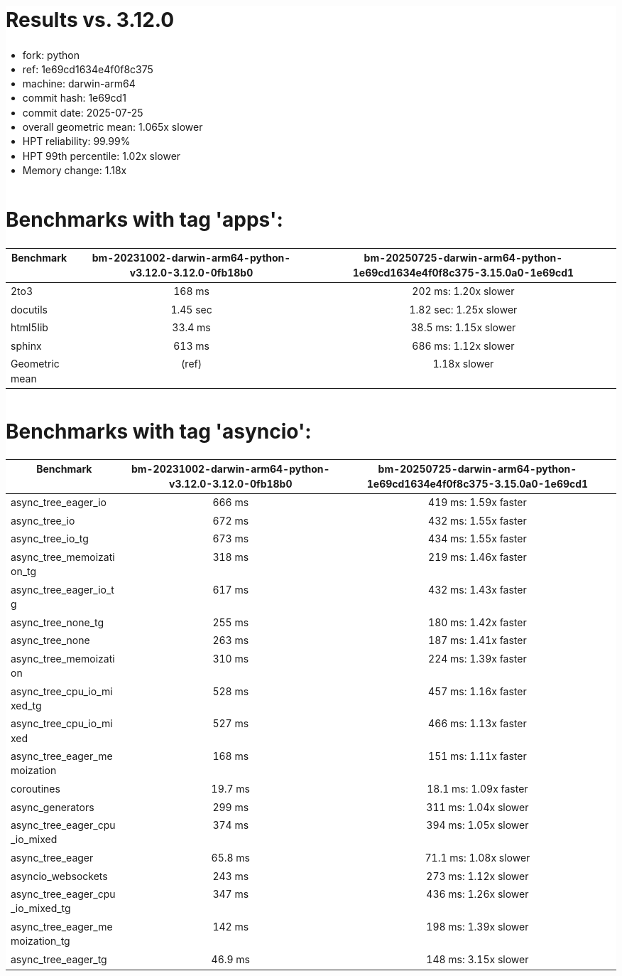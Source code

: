# Results vs. 3.12.0

- fork: python
- ref: 1e69cd1634e4f0f8c375
- machine: darwin-arm64
- commit hash: 1e69cd1
- commit date: 2025-07-25
- overall geometric mean: 1.065x slower
- HPT reliability: 99.99%
- HPT 99th percentile: 1.02x slower
- Memory change: 1.18x

Benchmarks with tag 'apps':
===========================

| Benchmark      | bm-20231002-darwin-arm64-python-v3.12.0-3.12.0-0fb18b0 | bm-20250725-darwin-arm64-python-1e69cd1634e4f0f8c375-3.15.0a0-1e69cd1 |
|----------------|:------------------------------------------------------:|:---------------------------------------------------------------------:|
| 2to3           | 168 ms                                                 | 202 ms: 1.20x slower                                                  |
| docutils       | 1.45 sec                                               | 1.82 sec: 1.25x slower                                                |
| html5lib       | 33.4 ms                                                | 38.5 ms: 1.15x slower                                                 |
| sphinx         | 613 ms                                                 | 686 ms: 1.12x slower                                                  |
| Geometric mean | (ref)                                                  | 1.18x slower                                                          |

Benchmarks with tag 'asyncio':
==============================

| Benchmark                        | bm-20231002-darwin-arm64-python-v3.12.0-3.12.0-0fb18b0 | bm-20250725-darwin-arm64-python-1e69cd1634e4f0f8c375-3.15.0a0-1e69cd1 |
|----------------------------------|:------------------------------------------------------:|:---------------------------------------------------------------------:|
| async_tree_eager_io              | 666 ms                                                 | 419 ms: 1.59x faster                                                  |
| async_tree_io                    | 672 ms                                                 | 432 ms: 1.55x faster                                                  |
| async_tree_io_tg                 | 673 ms                                                 | 434 ms: 1.55x faster                                                  |
| async_tree_memoization_tg        | 318 ms                                                 | 219 ms: 1.46x faster                                                  |
| async_tree_eager_io_tg           | 617 ms                                                 | 432 ms: 1.43x faster                                                  |
| async_tree_none_tg               | 255 ms                                                 | 180 ms: 1.42x faster                                                  |
| async_tree_none                  | 263 ms                                                 | 187 ms: 1.41x faster                                                  |
| async_tree_memoization           | 310 ms                                                 | 224 ms: 1.39x faster                                                  |
| async_tree_cpu_io_mixed_tg       | 528 ms                                                 | 457 ms: 1.16x faster                                                  |
| async_tree_cpu_io_mixed          | 527 ms                                                 | 466 ms: 1.13x faster                                                  |
| async_tree_eager_memoization     | 168 ms                                                 | 151 ms: 1.11x faster                                                  |
| coroutines                       | 19.7 ms                                                | 18.1 ms: 1.09x faster                                                 |
| async_generators                 | 299 ms                                                 | 311 ms: 1.04x slower                                                  |
| async_tree_eager_cpu_io_mixed    | 374 ms                                                 | 394 ms: 1.05x slower                                                  |
| async_tree_eager                 | 65.8 ms                                                | 71.1 ms: 1.08x slower                                                 |
| asyncio_websockets               | 243 ms                                                 | 273 ms: 1.12x slower                                                  |
| async_tree_eager_cpu_io_mixed_tg | 347 ms                                                 | 436 ms: 1.26x slower                                                  |
| async_tree_eager_memoization_tg  | 142 ms                                                 | 198 ms: 1.39x slower                                                  |
| async_tree_eager_tg              | 46.9 ms                                                | 148 ms: 3.15x slower                                                  |